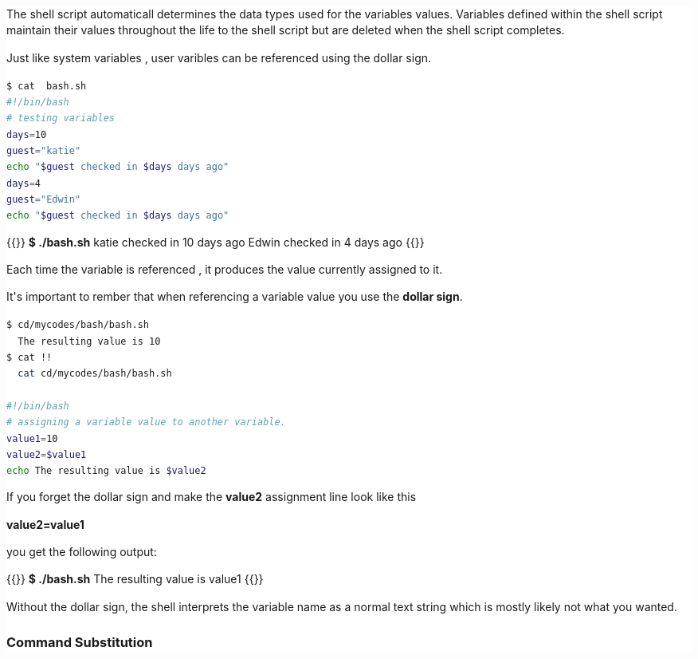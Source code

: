 The shell script automaticall determines the data types used for the variables values. Variables defined within the shell script maintain their values throughout the life to the shell script but are deleted when the shell script completes.

Just like system variables , user varibles can be referenced using the dollar sign.

```bash
$ cat  bash.sh
#!/bin/bash
# testing variables
days=10
guest="katie"
echo "$guest checked in $days days ago"
days=4
guest="Edwin"
echo "$guest checked in $days days ago"
```

{{<boxmd>}}
**\$ ./bash.sh**
katie checked in 10 days ago
Edwin checked in 4 days ago
{{</boxmd>}}

Each time the variable is referenced , it produces the value currently assigned to it.

It's important to rember that when referencing a variable value you use the **dollar sign**.

```bash
$ cd/mycodes/bash/bash.sh
  The resulting value is 10
$ cat !!
  cat cd/mycodes/bash/bash.sh

#!/bin/bash
# assigning a variable value to another variable.
value1=10
value2=$value1
echo The resulting value is $value2
```

If you forget the dollar sign and make the **value2** assignment line look like this

**value2=value1**

you get the following output:

{{<boxmd>}}
**\$ ./bash.sh**
The resulting value is value1
{{</boxmd>}}

Without the dollar sign, the shell interprets the variable name as a normal text string which is mostly likely not what you wanted.

### Command Substitution
